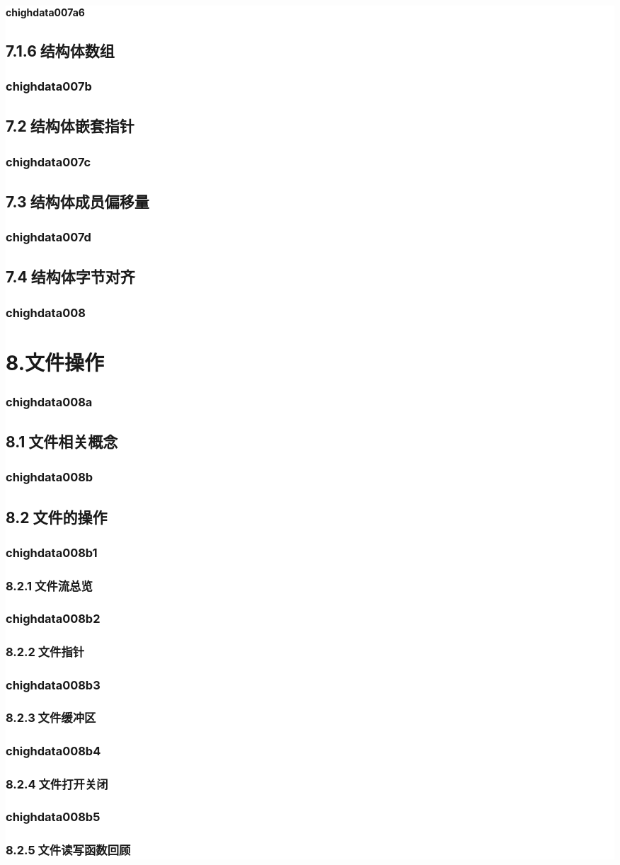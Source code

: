 #### chighdata007a6
## 7.1.6 结构体数组



### chighdata007b
## 7.2 结构体嵌套指针

### chighdata007c
## 7.3 结构体成员偏移量

### chighdata007d
## 7.4 结构体字节对齐



### chighdata008
# 8.文件操作


### chighdata008a
## 8.1 文件相关概念

### chighdata008b
## 8.2 文件的操作

### chighdata008b1
### 8.2.1 文件流总览

### chighdata008b2
### 8.2.2 文件指针

### chighdata008b3
### 8.2.3 文件缓冲区

### chighdata008b4
### 8.2.4 文件打开关闭

### chighdata008b5
### 8.2.5 文件读写函数回顾
